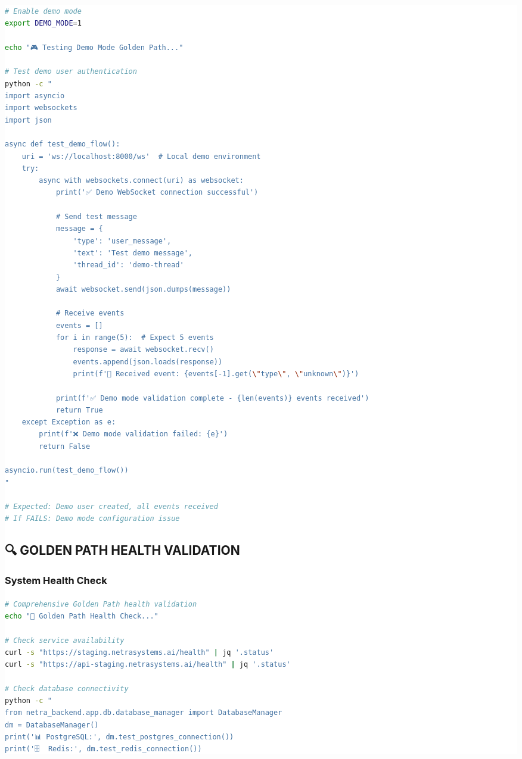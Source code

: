 ```bash
# Enable demo mode
export DEMO_MODE=1

echo "🎮 Testing Demo Mode Golden Path..."

# Test demo user authentication
python -c "
import asyncio
import websockets
import json

async def test_demo_flow():
    uri = 'ws://localhost:8000/ws'  # Local demo environment
    try:
        async with websockets.connect(uri) as websocket:
            print('✅ Demo WebSocket connection successful')
            
            # Send test message
            message = {
                'type': 'user_message',
                'text': 'Test demo message',
                'thread_id': 'demo-thread'
            }
            await websocket.send(json.dumps(message))
            
            # Receive events
            events = []
            for i in range(5):  # Expect 5 events
                response = await websocket.recv()
                events.append(json.loads(response))
                print(f'📡 Received event: {events[-1].get(\"type\", \"unknown\")}')
            
            print(f'✅ Demo mode validation complete - {len(events)} events received')
            return True
    except Exception as e:
        print(f'❌ Demo mode validation failed: {e}')
        return False

asyncio.run(test_demo_flow())
"

# Expected: Demo user created, all events received
# If FAILS: Demo mode configuration issue
```

## 🔍 GOLDEN PATH HEALTH VALIDATION

### System Health Check
```bash
# Comprehensive Golden Path health validation
echo "🏥 Golden Path Health Check..."

# Check service availability
curl -s "https://staging.netrasystems.ai/health" | jq '.status'
curl -s "https://api-staging.netrasystems.ai/health" | jq '.status'

# Check database connectivity
python -c "
from netra_backend.app.db.database_manager import DatabaseManager
dm = DatabaseManager()
print('📊 PostgreSQL:', dm.test_postgres_connection())
print('🗄️  Redis:', dm.test_redis_connection())
```